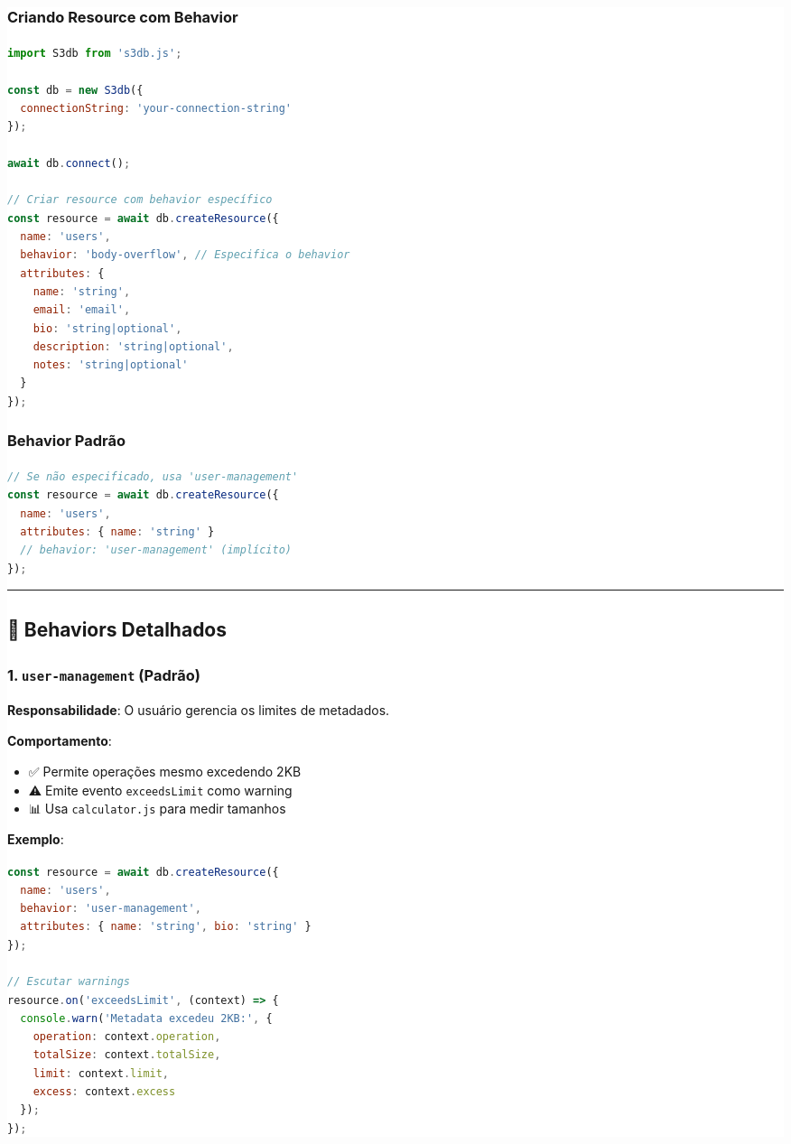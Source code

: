 ### Criando Resource com Behavior

```javascript
import S3db from 's3db.js';

const db = new S3db({
  connectionString: 'your-connection-string'
});

await db.connect();

// Criar resource com behavior específico
const resource = await db.createResource({
  name: 'users',
  behavior: 'body-overflow', // Especifica o behavior
  attributes: {
    name: 'string',
    email: 'email',
    bio: 'string|optional',
    description: 'string|optional',
    notes: 'string|optional'
  }
});
```

### Behavior Padrão
```javascript
// Se não especificado, usa 'user-management'
const resource = await db.createResource({
  name: 'users',
  attributes: { name: 'string' }
  // behavior: 'user-management' (implícito)
});
```

---

## 🔧 Behaviors Detalhados

### 1. `user-management` (Padrão)

**Responsabilidade**: O usuário gerencia os limites de metadados.

**Comportamento**:
- ✅ Permite operações mesmo excedendo 2KB
- ⚠️ Emite evento `exceedsLimit` como warning
- 📊 Usa `calculator.js` para medir tamanhos

**Exemplo**:
```javascript
const resource = await db.createResource({
  name: 'users',
  behavior: 'user-management',
  attributes: { name: 'string', bio: 'string' }
});

// Escutar warnings
resource.on('exceedsLimit', (context) => {
  console.warn('Metadata excedeu 2KB:', {
    operation: context.operation,
    totalSize: context.totalSize,
    limit: context.limit,
    excess: context.excess
  });
});
```